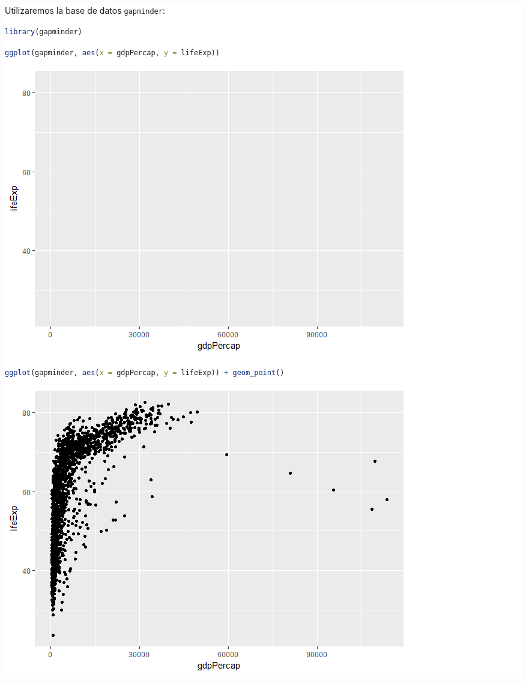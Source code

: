 Utilizaremos la base de datos `gapminder`:

``` r
library(gapminder)
```

``` r
ggplot(gapminder, aes(x = gdpPercap, y = lifeExp))
```

![](11_Visualization_ggplot2_files/figure-markdown_github/unnamed-chunk-3-1.png)

``` r
ggplot(gapminder, aes(x = gdpPercap, y = lifeExp)) + geom_point()
```

![](11_Visualization_ggplot2_files/figure-markdown_github/unnamed-chunk-3-2.png)
